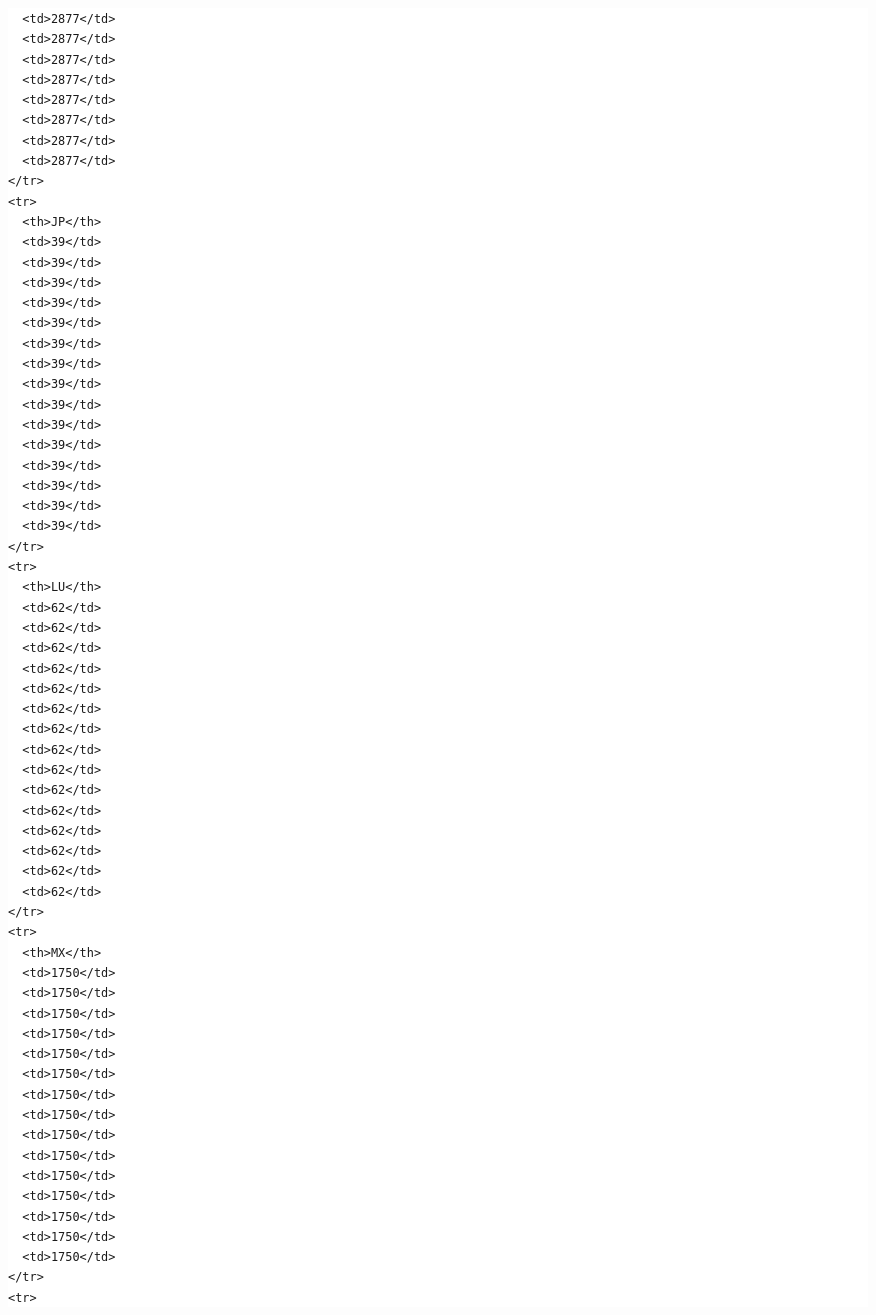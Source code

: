       <td>2877</td>
      <td>2877</td>
      <td>2877</td>
      <td>2877</td>
      <td>2877</td>
      <td>2877</td>
      <td>2877</td>
      <td>2877</td>
    </tr>
    <tr>
      <th>JP</th>
      <td>39</td>
      <td>39</td>
      <td>39</td>
      <td>39</td>
      <td>39</td>
      <td>39</td>
      <td>39</td>
      <td>39</td>
      <td>39</td>
      <td>39</td>
      <td>39</td>
      <td>39</td>
      <td>39</td>
      <td>39</td>
      <td>39</td>
    </tr>
    <tr>
      <th>LU</th>
      <td>62</td>
      <td>62</td>
      <td>62</td>
      <td>62</td>
      <td>62</td>
      <td>62</td>
      <td>62</td>
      <td>62</td>
      <td>62</td>
      <td>62</td>
      <td>62</td>
      <td>62</td>
      <td>62</td>
      <td>62</td>
      <td>62</td>
    </tr>
    <tr>
      <th>MX</th>
      <td>1750</td>
      <td>1750</td>
      <td>1750</td>
      <td>1750</td>
      <td>1750</td>
      <td>1750</td>
      <td>1750</td>
      <td>1750</td>
      <td>1750</td>
      <td>1750</td>
      <td>1750</td>
      <td>1750</td>
      <td>1750</td>
      <td>1750</td>
      <td>1750</td>
    </tr>
    <tr>